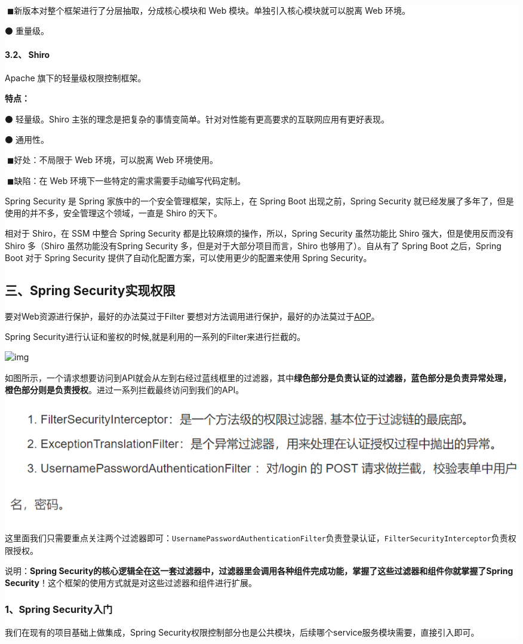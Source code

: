 ​	◼新版本对整个框架进行了分层抽取，分成核心模块和 Web 模块。单独引入核心模块就可以脱离 Web 环境。

⚫ 重量级。

#### 3.2、 Shiro

Apache 旗下的轻量级权限控制框架。

**特点：**

⚫ 轻量级。Shiro 主张的理念是把复杂的事情变简单。针对对性能有更高要求的互联网应用有更好表现。

⚫ 通用性。

​	◼好处：不局限于 Web 环境，可以脱离 Web 环境使用。

​	◼缺陷：在 Web 环境下一些特定的需求需要手动编写代码定制。

Spring Security 是 Spring 家族中的一个安全管理框架，实际上，在 Spring Boot 出现之前，Spring Security 就已经发展了多年了，但是使用的并不多，安全管理这个领域，一直是 Shiro 的天下。

相对于 Shiro，在 SSM 中整合 Spring Security 都是比较麻烦的操作，所以，Spring Security 虽然功能比 Shiro 强大，但是使用反而没有 Shiro 多（Shiro 虽然功能没有Spring Security 多，但是对于大部分项目而言，Shiro 也够用了）。自从有了 Spring Boot 之后，Spring Boot 对于 Spring Security 提供了自动化配置方案，可以使用更少的配置来使用 Spring Security。



## 三、Spring Security实现权限

要对Web资源进行保护，最好的办法莫过于Filter
要想对方法调用进行保护，最好的办法莫过于[AOP](https://so.csdn.net/so/search?q=AOP&spm=1001.2101.3001.7020)。

Spring Security进行认证和鉴权的时候,就是利用的一系列的Filter来进行拦截的。

![img](https://img-blog.csdnimg.cn/20201231155747261.png)

如图所示，一个请求想要访问到API就会从左到右经过蓝线框里的过滤器，其中**绿色部分是负责认证的过滤器，蓝色部分是负责异常处理，橙色部分则是负责授权**。进过一系列拦截最终访问到我们的API。

![image-20230206104938580](assets\image-20230206104938580.png)

这里面我们只需要重点关注两个过滤器即可：`UsernamePasswordAuthenticationFilter`负责登录认证，`FilterSecurityInterceptor`负责权限授权。

说明：**Spring Security的核心逻辑全在这一套过滤器中，过滤器里会调用各种组件完成功能，掌握了这些过滤器和组件你就掌握了Spring Security**！这个框架的使用方式就是对这些过滤器和组件进行扩展。

### 1、Spring Security入门

我们在现有的项目基础上做集成，Spring Security权限控制部分也是公共模块，后续哪个service服务模块需要，直接引入即可。
